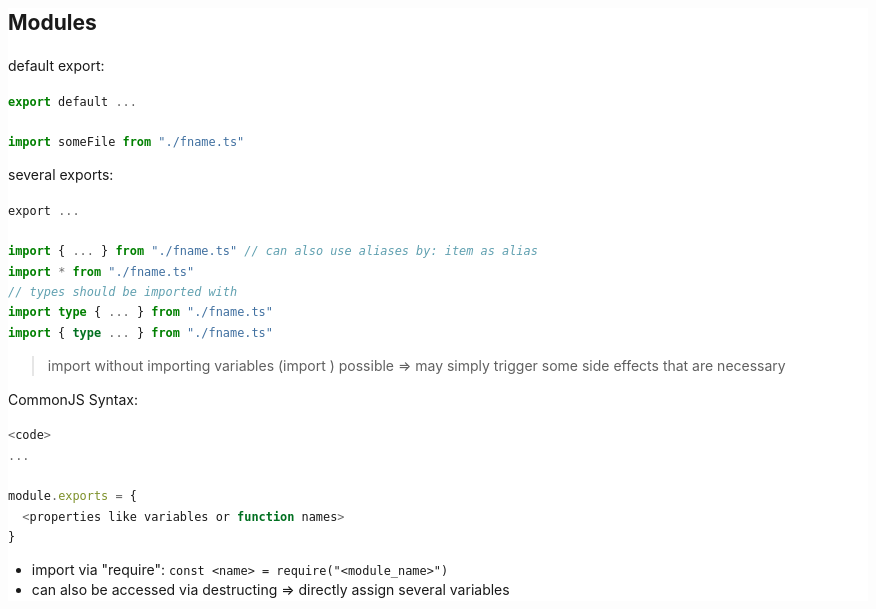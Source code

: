 ## Modules

default export:

```ts
export default ...

import someFile from "./fname.ts"
```

several exports:

```ts
export ...

import { ... } from "./fname.ts" // can also use aliases by: item as alias
import * from "./fname.ts"
// types should be imported with
import type { ... } from "./fname.ts"
import { type ... } from "./fname.ts"
```

> import without importing variables (import <file>) possible => may simply trigger some side effects that are necessary

CommonJS Syntax:

```ts
<code>
...

module.exports = {
  <properties like variables or function names>
}
```

- import via "require": `const <name> = require("<module_name>")`
- can also be accessed via destructing => directly assign several variables
